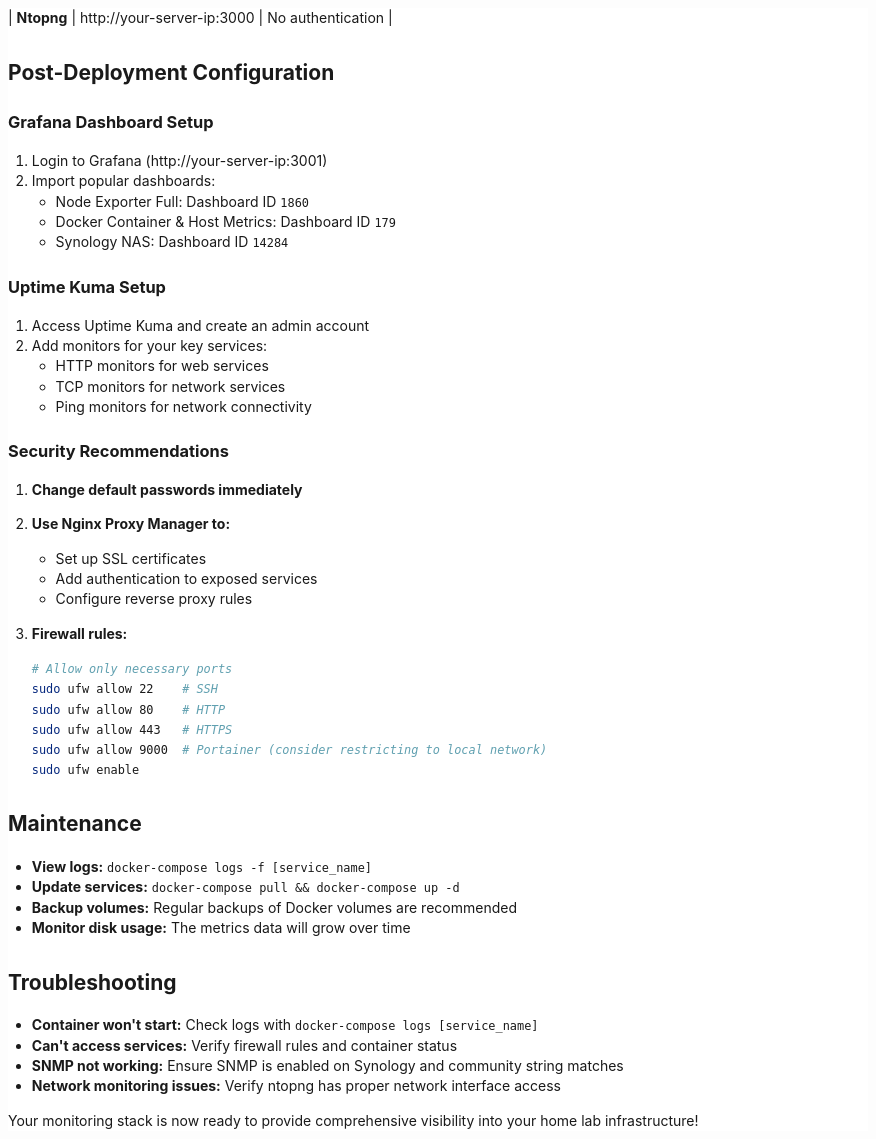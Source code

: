 | **Ntopng** | http://your-server-ip:3000 | No authentication |

## Post-Deployment Configuration

### Grafana Dashboard Setup

1. Login to Grafana (http://your-server-ip:3001)
2. Import popular dashboards:
   - Node Exporter Full: Dashboard ID `1860`
   - Docker Container & Host Metrics: Dashboard ID `179`
   - Synology NAS: Dashboard ID `14284`

### Uptime Kuma Setup

1. Access Uptime Kuma and create an admin account
2. Add monitors for your key services:
   - HTTP monitors for web services
   - TCP monitors for network services
   - Ping monitors for network connectivity

### Security Recommendations

1. **Change default passwords immediately**
2. **Use Nginx Proxy Manager to:**
   - Set up SSL certificates
   - Add authentication to exposed services
   - Configure reverse proxy rules

3. **Firewall rules:**
   ```bash
   # Allow only necessary ports
   sudo ufw allow 22    # SSH
   sudo ufw allow 80    # HTTP
   sudo ufw allow 443   # HTTPS
   sudo ufw allow 9000  # Portainer (consider restricting to local network)
   sudo ufw enable
   ```

## Maintenance

- **View logs:** `docker-compose logs -f [service_name]`
- **Update services:** `docker-compose pull && docker-compose up -d`
- **Backup volumes:** Regular backups of Docker volumes are recommended
- **Monitor disk usage:** The metrics data will grow over time

## Troubleshooting

- **Container won't start:** Check logs with `docker-compose logs [service_name]`
- **Can't access services:** Verify firewall rules and container status
- **SNMP not working:** Ensure SNMP is enabled on Synology and community string matches
- **Network monitoring issues:** Verify ntopng has proper network interface access

Your monitoring stack is now ready to provide comprehensive visibility into your home lab infrastructure!


